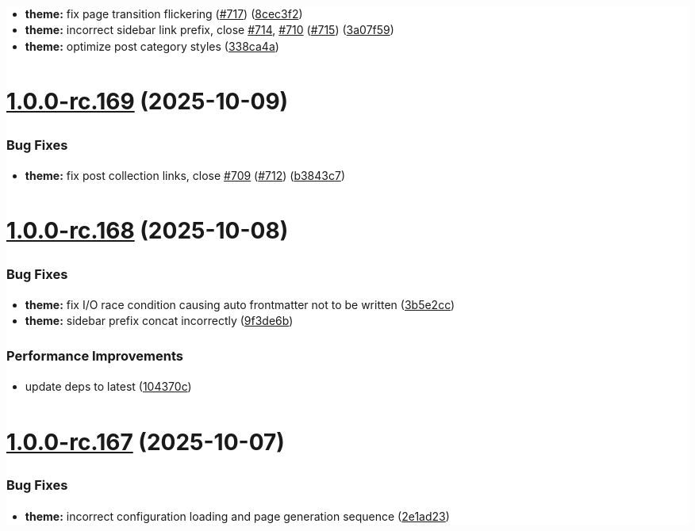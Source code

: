 * **theme:** fix page transition flickering ([#717](https://github.com/pengzhanbo/vuepress-theme-plume/issues/717)) ([8cec3f2](https://github.com/pengzhanbo/vuepress-theme-plume/commit/8cec3f23e4765560424b160ac17891098c8ee97a))
* **theme:** incorrect sidebar link prefix, close [#714](https://github.com/pengzhanbo/vuepress-theme-plume/issues/714), [#710](https://github.com/pengzhanbo/vuepress-theme-plume/issues/710) ([#715](https://github.com/pengzhanbo/vuepress-theme-plume/issues/715)) ([3a07f59](https://github.com/pengzhanbo/vuepress-theme-plume/commit/3a07f590cbed071eaaea6f99703e1791a1794550))
* **theme:** optimize post category styles ([338ca4a](https://github.com/pengzhanbo/vuepress-theme-plume/commit/338ca4ad7c3479a4821f53771e485faaecc0d075))



# [1.0.0-rc.169](https://github.com/pengzhanbo/vuepress-theme-plume/compare/v1.0.0-rc.168...v1.0.0-rc.169) (2025-10-09)


### Bug Fixes

* **theme:** fix post collection links, close [#709](https://github.com/pengzhanbo/vuepress-theme-plume/issues/709) ([#712](https://github.com/pengzhanbo/vuepress-theme-plume/issues/712)) ([b3843c7](https://github.com/pengzhanbo/vuepress-theme-plume/commit/b3843c7d97972acf61840ffc6e2e849da60df814))



# [1.0.0-rc.168](https://github.com/pengzhanbo/vuepress-theme-plume/compare/v1.0.0-rc.167...v1.0.0-rc.168) (2025-10-08)


### Bug Fixes

* **theme:** fix I/O race condition causing auto frontmatter not to be written ([3b5e2cc](https://github.com/pengzhanbo/vuepress-theme-plume/commit/3b5e2cc5b3ce11e168c501c3885c4663a5fe49da))
* **theme:** sidebar prefix concat incorrectly ([9f3de6b](https://github.com/pengzhanbo/vuepress-theme-plume/commit/9f3de6b8eadfdf95e9d5f47cfcec1320a8adb38a))


### Performance Improvements

* update deps to latest ([104370c](https://github.com/pengzhanbo/vuepress-theme-plume/commit/104370ca425ee5478f6485135b2a597abc611f49))



# [1.0.0-rc.167](https://github.com/pengzhanbo/vuepress-theme-plume/compare/v1.0.0-rc.166...v1.0.0-rc.167) (2025-10-07)


### Bug Fixes

* **theme:** incorrect configuration loading and page generation sequence ([2e1ad23](https://github.com/pengzhanbo/vuepress-theme-plume/commit/2e1ad231120a40fba5b38e68d7d46ba367fa85f8))


